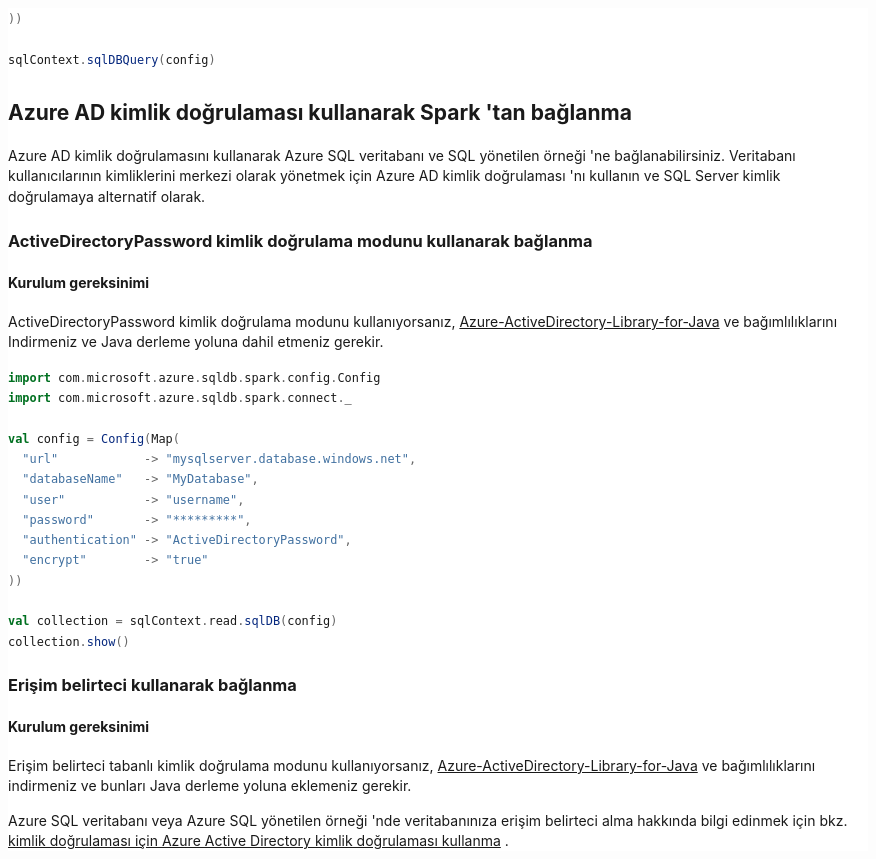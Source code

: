 ```scala
))

sqlContext.sqlDBQuery(config)
```

## <a name="connect-from-spark-using-azure-ad-authentication"></a>Azure AD kimlik doğrulaması kullanarak Spark 'tan bağlanma

Azure AD kimlik doğrulamasını kullanarak Azure SQL veritabanı ve SQL yönetilen örneği 'ne bağlanabilirsiniz. Veritabanı kullanıcılarının kimliklerini merkezi olarak yönetmek için Azure AD kimlik doğrulaması 'nı kullanın ve SQL Server kimlik doğrulamaya alternatif olarak.

### <a name="connecting-using-activedirectorypassword-authentication-mode"></a>ActiveDirectoryPassword kimlik doğrulama modunu kullanarak bağlanma

#### <a name="setup-requirement"></a>Kurulum gereksinimi

ActiveDirectoryPassword kimlik doğrulama modunu kullanıyorsanız, [Azure-ActiveDirectory-Library-for-Java](https://github.com/AzureAD/azure-activedirectory-library-for-java) ve bağımlılıklarını Indirmeniz ve Java derleme yoluna dahil etmeniz gerekir.

```scala
import com.microsoft.azure.sqldb.spark.config.Config
import com.microsoft.azure.sqldb.spark.connect._

val config = Config(Map(
  "url"            -> "mysqlserver.database.windows.net",
  "databaseName"   -> "MyDatabase",
  "user"           -> "username",
  "password"       -> "*********",
  "authentication" -> "ActiveDirectoryPassword",
  "encrypt"        -> "true"
))

val collection = sqlContext.read.sqlDB(config)
collection.show()
```

### <a name="connecting-using-an-access-token"></a>Erişim belirteci kullanarak bağlanma

#### <a name="setup-requirement"></a>Kurulum gereksinimi

Erişim belirteci tabanlı kimlik doğrulama modunu kullanıyorsanız, [Azure-ActiveDirectory-Library-for-Java](https://github.com/AzureAD/azure-activedirectory-library-for-java) ve bağımlılıklarını indirmeniz ve bunları Java derleme yoluna eklemeniz gerekir.

Azure SQL veritabanı veya Azure SQL yönetilen örneği 'nde veritabanınıza erişim belirteci alma hakkında bilgi edinmek için bkz. [kimlik doğrulaması için Azure Active Directory kimlik doğrulaması kullanma](authentication-aad-overview.md) .
